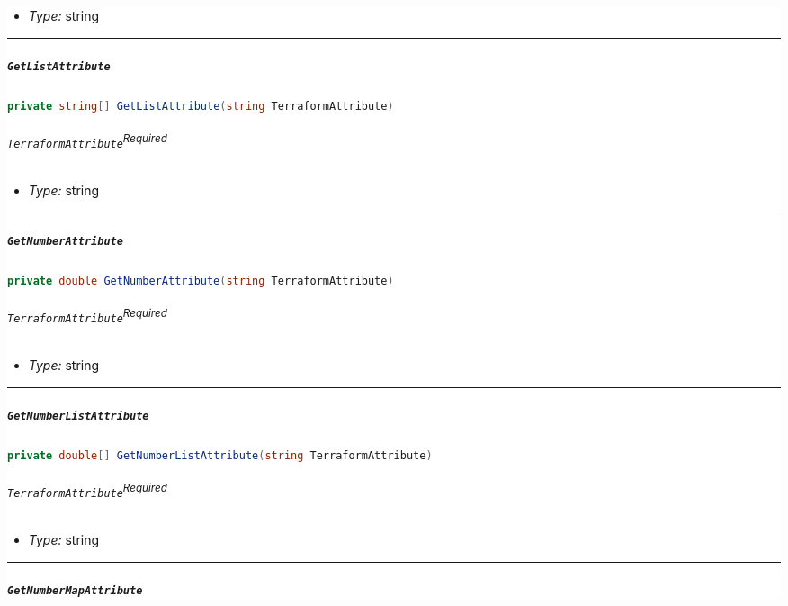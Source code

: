 - *Type:* string

---

##### `GetListAttribute` <a name="GetListAttribute" id="@skeptools/provider-zenduty.dataZendutyUser.DataZendutyUserUsersOutputReference.getListAttribute"></a>

```csharp
private string[] GetListAttribute(string TerraformAttribute)
```

###### `TerraformAttribute`<sup>Required</sup> <a name="TerraformAttribute" id="@skeptools/provider-zenduty.dataZendutyUser.DataZendutyUserUsersOutputReference.getListAttribute.parameter.terraformAttribute"></a>

- *Type:* string

---

##### `GetNumberAttribute` <a name="GetNumberAttribute" id="@skeptools/provider-zenduty.dataZendutyUser.DataZendutyUserUsersOutputReference.getNumberAttribute"></a>

```csharp
private double GetNumberAttribute(string TerraformAttribute)
```

###### `TerraformAttribute`<sup>Required</sup> <a name="TerraformAttribute" id="@skeptools/provider-zenduty.dataZendutyUser.DataZendutyUserUsersOutputReference.getNumberAttribute.parameter.terraformAttribute"></a>

- *Type:* string

---

##### `GetNumberListAttribute` <a name="GetNumberListAttribute" id="@skeptools/provider-zenduty.dataZendutyUser.DataZendutyUserUsersOutputReference.getNumberListAttribute"></a>

```csharp
private double[] GetNumberListAttribute(string TerraformAttribute)
```

###### `TerraformAttribute`<sup>Required</sup> <a name="TerraformAttribute" id="@skeptools/provider-zenduty.dataZendutyUser.DataZendutyUserUsersOutputReference.getNumberListAttribute.parameter.terraformAttribute"></a>

- *Type:* string

---

##### `GetNumberMapAttribute` <a name="GetNumberMapAttribute" id="@skeptools/provider-zenduty.dataZendutyUser.DataZendutyUserUsersOutputReference.getNumberMapAttribute"></a>
